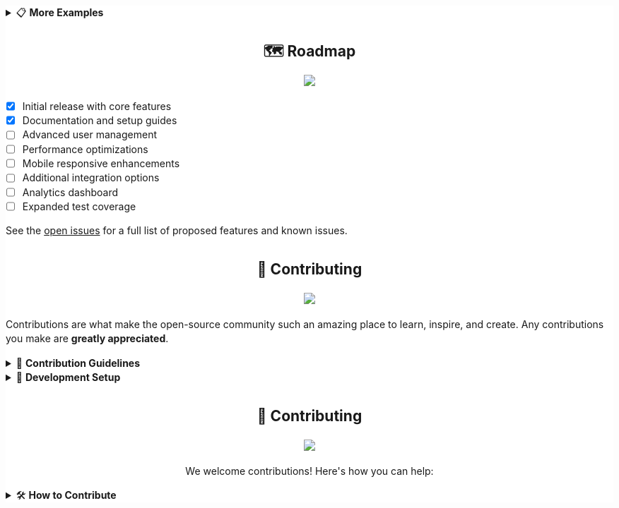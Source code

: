 
<details><summary>📋 <strong>More Examples</strong></summary></details>


<a name="-roadmap"></a>
<div align="center">

## 🗺️ Roadmap

<img src="https://user-images.githubusercontent.com/74038190/212257468-1e9a91f1-b626-4baa-b15d-5c385dfa7ed2.gif" width="100">

</div>

- [x] Initial release with core features
- [x] Documentation and setup guides
- [ ] Advanced user management
- [ ] Performance optimizations
- [ ] Mobile responsive enhancements
- [ ] Additional integration options
- [ ] Analytics dashboard
- [ ] Expanded test coverage

See the [open issues](https://github.com/username/repo-name/issues) for a full list of proposed features and known issues.


<a name="-contributing"></a>
<div align="center">

## 🤝 Contributing

<img src="https://user-images.githubusercontent.com/74038190/212284145-bf2c01a8-c448-4f1a-b911-99bb33e58e76.gif" width="200">

</div>

Contributions are what make the open-source community such an amazing place to learn, inspire, and create. Any contributions you make are **greatly appreciated**.

<details><summary>📝 <strong>Contribution Guidelines</strong></summary></details>

<details><summary>🚀 <strong>Development Setup</strong></summary></details>


<div align="center">

## 🤝 Contributing

<img src="https://user-images.githubusercontent.com/74038190/212284145-bf2c01a8-c448-4f1a-b911-99bb33e58e76.gif" width="200">

We welcome contributions! Here's how you can help:

</div>

<details><summary>🛠️ <strong>How to Contribute</strong></summary></details>

<div align="center">
